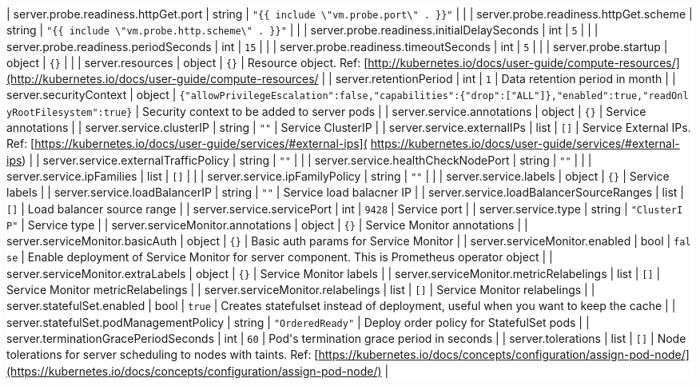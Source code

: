 | server.probe.readiness.httpGet.port | string | `"{{ include \"vm.probe.port\" . }}"` |  |
| server.probe.readiness.httpGet.scheme | string | `"{{ include \"vm.probe.http.scheme\" . }}"` |  |
| server.probe.readiness.initialDelaySeconds | int | `5` |  |
| server.probe.readiness.periodSeconds | int | `15` |  |
| server.probe.readiness.timeoutSeconds | int | `5` |  |
| server.probe.startup | object | `{}` |  |
| server.resources | object | `{}` | Resource object. Ref: [http://kubernetes.io/docs/user-guide/compute-resources/](http://kubernetes.io/docs/user-guide/compute-resources/ |
| server.retentionPeriod | int | `1` | Data retention period in month |
| server.securityContext | object | `{"allowPrivilegeEscalation":false,"capabilities":{"drop":["ALL"]},"enabled":true,"readOnlyRootFilesystem":true}` | Security context to be added to server pods |
| server.service.annotations | object | `{}` | Service annotations |
| server.service.clusterIP | string | `""` | Service ClusterIP |
| server.service.externalIPs | list | `[]` | Service External IPs. Ref: [https://kubernetes.io/docs/user-guide/services/#external-ips]( https://kubernetes.io/docs/user-guide/services/#external-ips) |
| server.service.externalTrafficPolicy | string | `""` |  |
| server.service.healthCheckNodePort | string | `""` |  |
| server.service.ipFamilies | list | `[]` |  |
| server.service.ipFamilyPolicy | string | `""` |  |
| server.service.labels | object | `{}` | Service labels |
| server.service.loadBalancerIP | string | `""` | Service load balacner IP |
| server.service.loadBalancerSourceRanges | list | `[]` | Load balancer source range |
| server.service.servicePort | int | `9428` | Service port |
| server.service.type | string | `"ClusterIP"` | Service type |
| server.serviceMonitor.annotations | object | `{}` | Service Monitor annotations |
| server.serviceMonitor.basicAuth | object | `{}` | Basic auth params for Service Monitor |
| server.serviceMonitor.enabled | bool | `false` | Enable deployment of Service Monitor for server component. This is Prometheus operator object |
| server.serviceMonitor.extraLabels | object | `{}` | Service Monitor labels |
| server.serviceMonitor.metricRelabelings | list | `[]` | Service Monitor metricRelabelings |
| server.serviceMonitor.relabelings | list | `[]` | Service Monitor relabelings |
| server.statefulSet.enabled | bool | `true` | Creates statefulset instead of deployment, useful when you want to keep the cache |
| server.statefulSet.podManagementPolicy | string | `"OrderedReady"` | Deploy order policy for StatefulSet pods |
| server.terminationGracePeriodSeconds | int | `60` | Pod's termination grace period in seconds |
| server.tolerations | list | `[]` | Node tolerations for server scheduling to nodes with taints. Ref: [https://kubernetes.io/docs/concepts/configuration/assign-pod-node/](https://kubernetes.io/docs/concepts/configuration/assign-pod-node/) |
